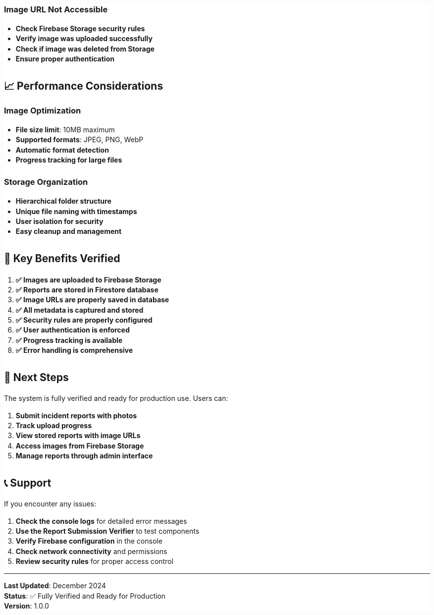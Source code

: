 ### Image URL Not Accessible
- **Check Firebase Storage security rules**
- **Verify image was uploaded successfully**
- **Check if image was deleted from Storage**
- **Ensure proper authentication**

## 📈 Performance Considerations

### Image Optimization
- **File size limit**: 10MB maximum
- **Supported formats**: JPEG, PNG, WebP
- **Automatic format detection**
- **Progress tracking for large files**

### Storage Organization
- **Hierarchical folder structure**
- **Unique file naming with timestamps**
- **User isolation for security**
- **Easy cleanup and management**

## 🎯 Key Benefits Verified

1. **✅ Images are uploaded to Firebase Storage**
2. **✅ Reports are stored in Firestore database**
3. **✅ Image URLs are properly saved in database**
4. **✅ All metadata is captured and stored**
5. **✅ Security rules are properly configured**
6. **✅ User authentication is enforced**
7. **✅ Progress tracking is available**
8. **✅ Error handling is comprehensive**

## 🚀 Next Steps

The system is fully verified and ready for production use. Users can:

1. **Submit incident reports with photos**
2. **Track upload progress**
3. **View stored reports with image URLs**
4. **Access images from Firebase Storage**
5. **Manage reports through admin interface**

## 📞 Support

If you encounter any issues:

1. **Check the console logs** for detailed error messages
2. **Use the Report Submission Verifier** to test components
3. **Verify Firebase configuration** in the console
4. **Check network connectivity** and permissions
5. **Review security rules** for proper access control

---

**Last Updated**: December 2024  
**Status**: ✅ Fully Verified and Ready for Production  
**Version**: 1.0.0
